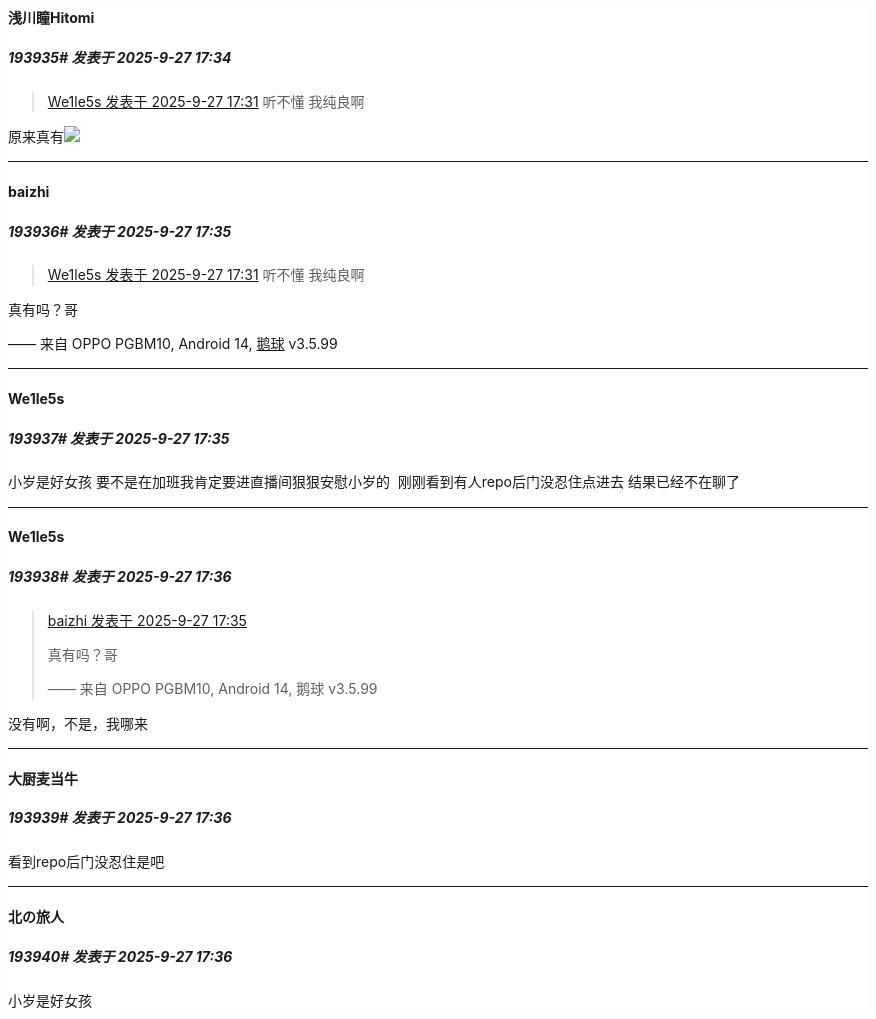 ####  浅川瞳Hitomi  
##### 193935#       发表于 2025-9-27 17:34

<blockquote><a href="httphttps://stage1st.com/2b/forum.php?mod=redirect&amp;goto=findpost&amp;pid=68496773&amp;ptid=2184782" target="_blank">We1le5s 发表于 2025-9-27 17:31</a>
听不懂 我纯良啊</blockquote>
原来真有<img src="https://static.stage1st.com/image/smiley/animal2017/028.png" referrerpolicy="no-referrer">

*****

####  baizhi  
##### 193936#       发表于 2025-9-27 17:35

<blockquote><a href="httphttps://stage1st.com/2b/forum.php?mod=redirect&amp;goto=findpost&amp;pid=68496773&amp;ptid=2184782" target="_blank">We1le5s 发表于 2025-9-27 17:31</a>
听不懂 我纯良啊</blockquote>
真有吗？哥

—— 来自 OPPO PGBM10, Android 14, [鹅球](https://www.pgyer.com/GcUxKd4w) v3.5.99

*****

####  We1le5s  
##### 193937#       发表于 2025-9-27 17:35

小岁是好女孩 要不是在加班我肯定要进直播间狠狠安慰小岁的  刚刚看到有人repo后门没忍住点进去 结果已经不在聊了


*****

####  We1le5s  
##### 193938#       发表于 2025-9-27 17:36

<blockquote><a href="httphttps://stage1st.com/2b/forum.php?mod=redirect&amp;goto=findpost&amp;pid=68496790&amp;ptid=2184782" target="_blank">baizhi 发表于 2025-9-27 17:35</a>

真有吗？哥

—— 来自 OPPO PGBM10, Android 14, 鹅球 v3.5.99</blockquote>
没有啊，不是，我哪来

*****

####  大厨麦当牛  
##### 193939#       发表于 2025-9-27 17:36

看到repo后门没忍住是吧

*****

####  北の旅人  
##### 193940#       发表于 2025-9-27 17:36

小岁是好女孩
